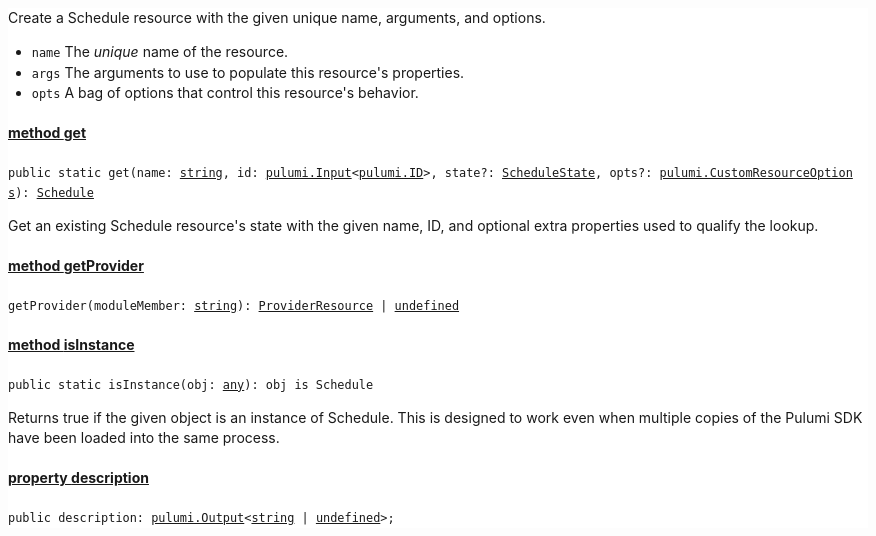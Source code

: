 
Create a Schedule resource with the given unique name, arguments, and options.

* `name` The _unique_ name of the resource.
* `args` The arguments to use to populate this resource&#39;s properties.
* `opts` A bag of options that control this resource&#39;s behavior.

<h4 class="pdoc-member-header" id="Schedule-get">
<a class="pdoc-child-name" href="https://github.com/pulumi/pulumi-pagerduty/blob/1f05f73f30a05cb0c30a78e7e6ea546a8acc3366/sdk/nodejs/schedule.ts#L51">method <b>get</b></a>
</h4>


<pre class="highlight"><code><span class='kd'>public static </span>get(name: <span class='kd'><a href='https://developer.mozilla.org/en-US/docs/Web/JavaScript/Reference/Global_Objects/String'>string</a></span>, id: <a href='/docs/reference/pkg/nodejs/pulumi/pulumi/#Input'>pulumi.Input</a>&lt;<a href='/docs/reference/pkg/nodejs/pulumi/pulumi/#ID'>pulumi.ID</a>&gt;, state?: <a href='#ScheduleState'>ScheduleState</a>, opts?: <a href='/docs/reference/pkg/nodejs/pulumi/pulumi/#CustomResourceOptions'>pulumi.CustomResourceOptions</a>): <a href='#Schedule'>Schedule</a></code></pre>


Get an existing Schedule resource's state with the given name, ID, and optional extra
properties used to qualify the lookup.

<h4 class="pdoc-member-header" id="Schedule-getProvider">
<a class="pdoc-child-name" href="https://github.com/pulumi/pulumi-pagerduty/blob/1f05f73f30a05cb0c30a78e7e6ea546a8acc3366/sdk/nodejs/schedule.ts#L42">method <b>getProvider</b></a>
</h4>


<pre class="highlight"><code><span class='kd'></span>getProvider(moduleMember: <span class='kd'><a href='https://developer.mozilla.org/en-US/docs/Web/JavaScript/Reference/Global_Objects/String'>string</a></span>): <a href='/docs/reference/pkg/nodejs/pulumi/pulumi/#ProviderResource'>ProviderResource</a> | <span class='kd'><a href='https://developer.mozilla.org/en-US/docs/Web/JavaScript/Reference/Global_Objects/undefined'>undefined</a></span></code></pre>

<h4 class="pdoc-member-header" id="Schedule-isInstance">
<a class="pdoc-child-name" href="https://github.com/pulumi/pulumi-pagerduty/blob/1f05f73f30a05cb0c30a78e7e6ea546a8acc3366/sdk/nodejs/schedule.ts#L62">method <b>isInstance</b></a>
</h4>


<pre class="highlight"><code><span class='kd'>public static </span>isInstance(obj: <span class='kd'><a href='https://www.typescriptlang.org/docs/handbook/basic-types.html#any'>any</a></span>): obj is Schedule</code></pre>


Returns true if the given object is an instance of Schedule.  This is designed to work even
when multiple copies of the Pulumi SDK have been loaded into the same process.

<h4 class="pdoc-member-header" id="Schedule-description">
<a class="pdoc-child-name" href="https://github.com/pulumi/pulumi-pagerduty/blob/1f05f73f30a05cb0c30a78e7e6ea546a8acc3366/sdk/nodejs/schedule.ts#L72">property <b>description</b></a>
</h4>

<pre class="highlight"><code><span class='kd'>public </span>description: <a href='/docs/reference/pkg/nodejs/pulumi/pulumi/#Output'>pulumi.Output</a>&lt;<span class='kd'><a href='https://developer.mozilla.org/en-US/docs/Web/JavaScript/Reference/Global_Objects/String'>string</a></span> | <span class='kd'><a href='https://developer.mozilla.org/en-US/docs/Web/JavaScript/Reference/Global_Objects/undefined'>undefined</a></span>&gt;;</code></pre>
